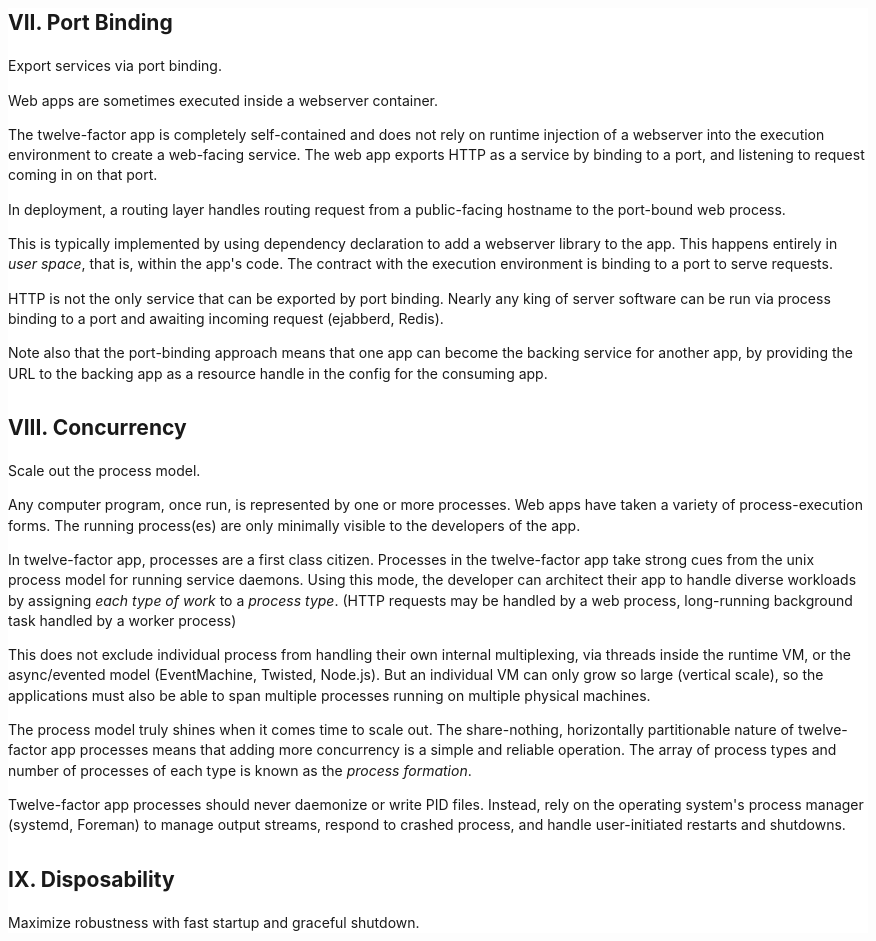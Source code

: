 ## VII. Port Binding

Export services via port binding.

Web apps are sometimes executed inside a webserver container.

The twelve-factor app is completely self-contained and does not rely on runtime injection of a webserver into the execution environment to create a web-facing service. The web app exports HTTP as a service by binding to a port, and listening to request coming in on that port.

In deployment, a routing layer handles routing request from a public-facing hostname to the port-bound web process.

This is typically implemented by using dependency declaration to add a webserver library to the app. This happens entirely in *user space*, that is, within the app's code. The contract with the execution environment is binding to a port to serve requests.

HTTP is not the only service that can be exported by port binding. Nearly any king of server software can be run via process binding to a port and awaiting incoming request (ejabberd, Redis).

Note also that the port-binding approach means that one app can become the backing service for another app, by providing the URL to the backing app as a resource handle in the config for the consuming app.

## VIII. Concurrency

Scale out the process model.

Any computer program, once run, is represented by one or more processes. Web apps have taken a variety of process-execution forms. The running process(es) are only minimally visible to the developers of the app.

In twelve-factor app, processes are a first class citizen. Processes in the twelve-factor app take strong cues from the unix process model for running service daemons. Using this mode, the developer can architect their app to handle diverse workloads by assigning *each type of work* to a *process type*. (HTTP requests may be handled by a web process, long-running background task handled by a worker process)

This does not exclude individual process from handling their own internal multiplexing, via threads inside the runtime VM, or the async/evented model (EventMachine, Twisted, Node.js). But an individual VM can only grow so large (vertical scale), so the applications must also be able to span multiple processes running on multiple physical machines.

The process model truly shines when it comes time to scale out. The share-nothing, horizontally partitionable nature of twelve-factor app processes means that adding more concurrency is a simple and reliable operation. The array of process types and number of processes of each type is known as the *process formation*.

Twelve-factor app processes should never daemonize or write PID files. Instead, rely on the operating system's process manager (systemd, Foreman) to manage output streams, respond to crashed process, and handle user-initiated restarts and shutdowns.

## IX. Disposability

Maximize robustness with fast startup and graceful shutdown.
